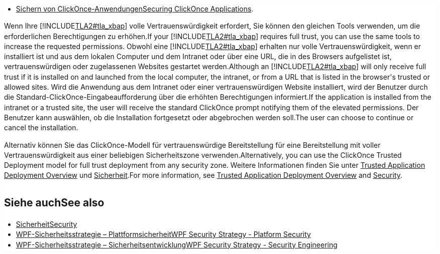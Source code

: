 -   <span data-ttu-id="4e3bc-318">[Sichern von ClickOnce-Anwendungen](/visualstudio/deployment/securing-clickonce-applications)</span><span class="sxs-lookup"><span data-stu-id="4e3bc-318">[Securing ClickOnce Applications](/visualstudio/deployment/securing-clickonce-applications).</span></span>  
  
 <span data-ttu-id="4e3bc-319">Wenn Ihre [!INCLUDE[TLA2#tla_xbap](../../../includes/tla2sharptla-xbap-md.md)] volle Vertrauenswürdigkeit erfordert, Sie können den gleichen Tools verwenden, um die erforderlichen Berechtigungen zu erhöhen.</span><span class="sxs-lookup"><span data-stu-id="4e3bc-319">If your [!INCLUDE[TLA2#tla_xbap](../../../includes/tla2sharptla-xbap-md.md)] requires full trust, you can use the same tools to increase the requested permissions.</span></span> <span data-ttu-id="4e3bc-320">Obwohl eine [!INCLUDE[TLA2#tla_xbap](../../../includes/tla2sharptla-xbap-md.md)] erhalten nur volle Vertrauenswürdigkeit, wenn er installiert ist und aus dem lokalen Computer und dem Intranet oder über eine URL, die in des Browsers aufgelistet ist, vertrauenswürdigen oder zugelassenen Websites gestartet werden.</span><span class="sxs-lookup"><span data-stu-id="4e3bc-320">Although an [!INCLUDE[TLA2#tla_xbap](../../../includes/tla2sharptla-xbap-md.md)] will only receive full trust if it is installed on and launched from the local computer, the intranet, or from a URL that is listed in the browser's trusted or allowed sites.</span></span> <span data-ttu-id="4e3bc-321">Wird die Anwendung aus dem Intranet oder einer vertrauenswürdigen Website installiert, wird der Benutzer durch die Standard-ClickOnce-Eingabeaufforderung über die erhöhten Berechtigungen informiert.</span><span class="sxs-lookup"><span data-stu-id="4e3bc-321">If the application is installed from the intranet or a trusted site, the user will receive the standard ClickOnce prompt notifying them of the elevated permissions.</span></span> <span data-ttu-id="4e3bc-322">Der Benutzer kann auswählen, ob die Installation fortgesetzt oder abgebrochen werden soll.</span><span class="sxs-lookup"><span data-stu-id="4e3bc-322">The user can choose to continue or cancel the installation.</span></span>  
  
 <span data-ttu-id="4e3bc-323">Alternativ können Sie das ClickOnce-Modell für vertrauenswürdige Bereitstellung für eine Bereitstellung mit voller Vertrauenswürdigkeit aus einer beliebigen Sicherheitszone verwenden.</span><span class="sxs-lookup"><span data-stu-id="4e3bc-323">Alternatively, you can use the ClickOnce Trusted Deployment model for full trust deployment from any security zone.</span></span> <span data-ttu-id="4e3bc-324">Weitere Informationen finden Sie unter [Trusted Application Deployment Overview](/visualstudio/deployment/trusted-application-deployment-overview) und [Sicherheit](../../../docs/framework/wpf/security-wpf.md).</span><span class="sxs-lookup"><span data-stu-id="4e3bc-324">For more information, see [Trusted Application Deployment Overview](/visualstudio/deployment/trusted-application-deployment-overview) and [Security](../../../docs/framework/wpf/security-wpf.md).</span></span>  
  
## <a name="see-also"></a><span data-ttu-id="4e3bc-325">Siehe auch</span><span class="sxs-lookup"><span data-stu-id="4e3bc-325">See also</span></span>
- [<span data-ttu-id="4e3bc-326">Sicherheit</span><span class="sxs-lookup"><span data-stu-id="4e3bc-326">Security</span></span>](../../../docs/framework/wpf/security-wpf.md)
- [<span data-ttu-id="4e3bc-327">WPF-Sicherheitsstrategie – Plattformsicherheit</span><span class="sxs-lookup"><span data-stu-id="4e3bc-327">WPF Security Strategy - Platform Security</span></span>](../../../docs/framework/wpf/wpf-security-strategy-platform-security.md)
- [<span data-ttu-id="4e3bc-328">WPF-Sicherheitsstrategie – Sicherheitsentwicklung</span><span class="sxs-lookup"><span data-stu-id="4e3bc-328">WPF Security Strategy - Security Engineering</span></span>](../../../docs/framework/wpf/wpf-security-strategy-security-engineering.md)
